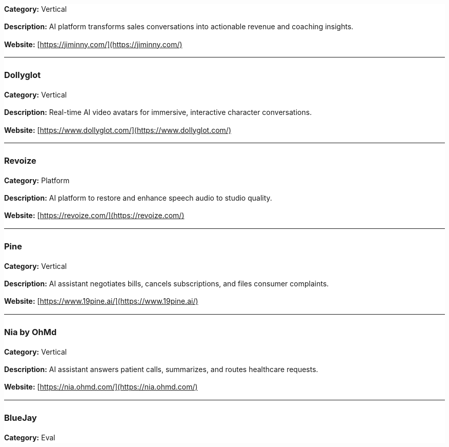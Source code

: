 **Category:** Vertical

**Description:** AI platform transforms sales conversations into actionable revenue and coaching insights.




**Website:** [https://jiminny.com/](https://jiminny.com/)

---

### <a id='dollyglot'></a>Dollyglot

**Category:** Vertical

**Description:** Real-time AI video avatars for immersive, interactive character conversations.



**Website:** [https://www.dollyglot.com/](https://www.dollyglot.com/)

---

### <a id='revoize'></a>Revoize

**Category:** Platform

**Description:** AI platform to restore and enhance speech audio to studio quality.



**Website:** [https://revoize.com/](https://revoize.com/)

---

### <a id='pine'></a>Pine

**Category:** Vertical

**Description:** AI assistant negotiates bills, cancels subscriptions, and files consumer complaints.

**Website:** [https://www.19pine.ai/](https://www.19pine.ai/)

---

### <a id='nia-by-ohmd'></a>Nia by OhMd

**Category:** Vertical

**Description:** AI assistant answers patient calls, summarizes, and routes healthcare requests.



**Website:** [https://nia.ohmd.com/](https://nia.ohmd.com/)

---

### <a id='bluejay'></a>BlueJay

**Category:** Eval
